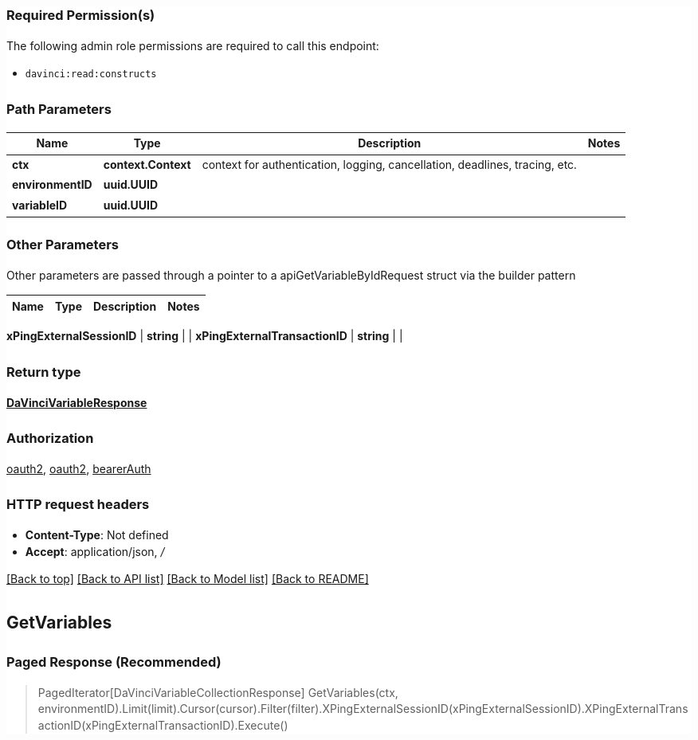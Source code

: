 ### Required Permission(s)

The following admin role permissions are required to call this endpoint:

- `davinci:read:constructs`

### Path Parameters


Name | Type | Description  | Notes
------------- | ------------- | ------------- | -------------
**ctx** | **context.Context** | context for authentication, logging, cancellation, deadlines, tracing, etc.
**environmentID** | **uuid.UUID** |  | 
**variableID** | **uuid.UUID** |  | 

### Other Parameters

Other parameters are passed through a pointer to a apiGetVariableByIdRequest struct via the builder pattern


Name | Type | Description  | Notes
------------- | ------------- | ------------- | -------------


 **xPingExternalSessionID** | **string** |  | 
 **xPingExternalTransactionID** | **string** |  | 

### Return type

[**DaVinciVariableResponse**](DaVinciVariableResponse.md)

### Authorization

[oauth2](../README.md#oauth2), [oauth2](../README.md#oauth2), [bearerAuth](../README.md#bearerAuth)

### HTTP request headers

- **Content-Type**: Not defined
- **Accept**: application/json, */*

[[Back to top]](#) [[Back to API list]](../README.md#documentation-for-api-endpoints)
[[Back to Model list]](../README.md#documentation-for-models)
[[Back to README]](../README.md)


## GetVariables



### Paged Response (Recommended)

> PagedIterator[DaVinciVariableCollectionResponse] GetVariables(ctx, environmentID).Limit(limit).Cursor(cursor).Filter(filter).XPingExternalSessionID(xPingExternalSessionID).XPingExternalTransactionID(xPingExternalTransactionID).Execute()
